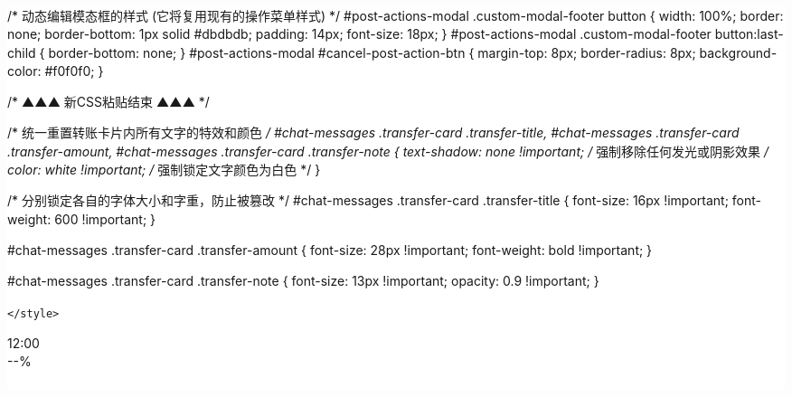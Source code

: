 /* 动态编辑模态框的样式 (它将复用现有的操作菜单样式) */
#post-actions-modal .custom-modal-footer button {
    width: 100%;
    border: none;
    border-bottom: 1px solid #dbdbdb;
    padding: 14px;
    font-size: 18px;
}
#post-actions-modal .custom-modal-footer button:last-child {
    border-bottom: none;
}
#post-actions-modal #cancel-post-action-btn {
    margin-top: 8px;
    border-radius: 8px;
    background-color: #f0f0f0;
}

/* ▲▲▲ 新CSS粘贴结束 ▲▲▲ */

/* 统一重置转账卡片内所有文字的特效和颜色 */
#chat-messages .transfer-card .transfer-title,
#chat-messages .transfer-card .transfer-amount,
#chat-messages .transfer-card .transfer-note {
    text-shadow: none !important; /* 强制移除任何发光或阴影效果 */
    color: white !important;      /* 强制锁定文字颜色为白色 */
}

/* 分别锁定各自的字体大小和字重，防止被篡改 */
#chat-messages .transfer-card .transfer-title {
    font-size: 16px !important;
    font-weight: 600 !important;
}

#chat-messages .transfer-card .transfer-amount {
    font-size: 28px !important;
    font-weight: bold !important;
}

#chat-messages .transfer-card .transfer-note {
    font-size: 13px !important;
    opacity: 0.9 !important;
}

    </style>
</head>
<body>
    <div id="phone-frame">
        <div class="notch"></div>
        <div id="phone-screen">
            <div id="status-bar">
                <span id="status-bar-time">12:00</span>
                <div id="status-bar-battery" class="battery-container">
                    <span class="battery-text">--%</span>
                    <div class="battery-icon">
                        <div class="battery-level"></div>
                    </div>
                </div>
            </div>
            <div id="notification-bar"><img id="notification-avatar" src=""><div id="notification-content"><div class="name"></div><div class="message"></div></div></div>
            